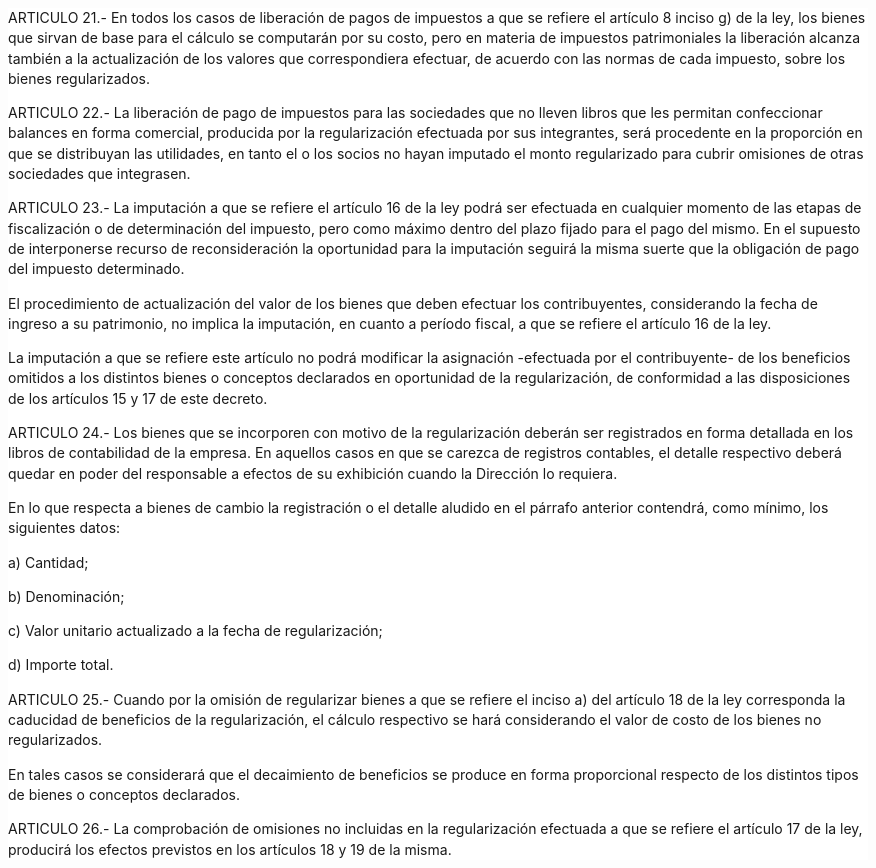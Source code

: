 <a id="21"></a>
ARTICULO  21.-  En  todos  los casos de liberación de pagos de impuestos a que se refiere el artículo  8  inciso g) de la ley, los bienes  que  sirvan de base para el cálculo se  computarán  por  su costo, pero en  materia  de  impuestos  patrimoniales la liberación alcanza también a la actualización de los valores que correspondiera  efectuar,  de  acuerdo  con  las   normas  de  cada impuesto, sobre los bienes regularizados.

<a id="22"></a>
ARTICULO  22.-  La  liberación  de  pago de impuestos para las sociedades  que  no  lleven  libros  que les permitan  confeccionar balances  en  forma  comercial,  producida  por  la  regularización efectuada por sus integrantes, será  procedente en la proporción en que se distribuyan las utilidades, en  tanto  el  o  los  socios no hayan  imputado  el  monto  regularizado  para cubrir omisiones  de otras sociedades que integrasen.

<a id="23"></a>
ARTICULO 23.- La imputación a que se refiere el artículo 16 de la ley  podrá  ser  efectuada en cualquier momento de las etapas de fiscalización o de determinación  del  impuesto,  pero  como máximo dentro  del plazo fijado para el pago del mismo. En el supuesto  de interponerse  recurso  de  reconsideración  la  oportunidad para la imputación seguirá la misma suerte que la obligación  de  pago  del impuesto determinado.

El  procedimiento  de  actualización  del  valor  de los bienes que deben  efectuar  los  contribuyentes,  considerando  la   fecha  de ingreso  a  su  patrimonio,  no implica la imputación, en cuanto  a período fiscal, a que se refiere  el  artículo  16  de la ley.

La imputación a que se refiere este artículo no podrá  modificar la asignación  -efectuada  por  el  contribuyente-  de  los beneficios omitidos  a  los  distintos  bienes  o  conceptos  declarados    en oportunidad de la regularización, de conformidad a las disposiciones de los artículos 15 y 17 de este decreto.

<a id="24"></a>
ARTICULO  24.-  Los  bienes que se incorporen con motivo de la regularización deberán ser  registrados  en  forma detallada en los libros de contabilidad de la empresa. En aquellos  casos  en que se carezca  de  registros  contables,  el  detalle  respectivo  deberá quedar  en  poder del responsable a efectos de su exhibición cuando la Dirección lo requiera.

En lo que respecta  a bienes de cambio la registración o el detalle aludido  en  el  párrafo   anterior  contendrá,  como  mínimo,  los siguientes datos:

a) Cantidad;

b) Denominación;

c) Valor unitario actualizado  a  la  fecha de regularización;

d) Importe total.

<a id="25"></a>
ARTICULO 25.- Cuando por la omisión de regularizar bienes a que se refiere  el  inciso  a) del artículo 18 de la ley corresponda la caducidad  de  beneficios  de    la    regularización,  el  cálculo respectivo se hará considerando el valor  de costo de los bienes no regularizados.

En tales casos se considerará que el decaimiento  de  beneficios se produce  en forma proporcional respecto de los distintos  tipos  de bienes o conceptos declarados.

<a id="26"></a>
ARTICULO  26.- La comprobación de omisiones no incluidas en la regularización efectuada  a  que  se  refiere  el artículo 17 de la ley, producirá los efectos previstos en los artículos  18  y  19 de la misma.
